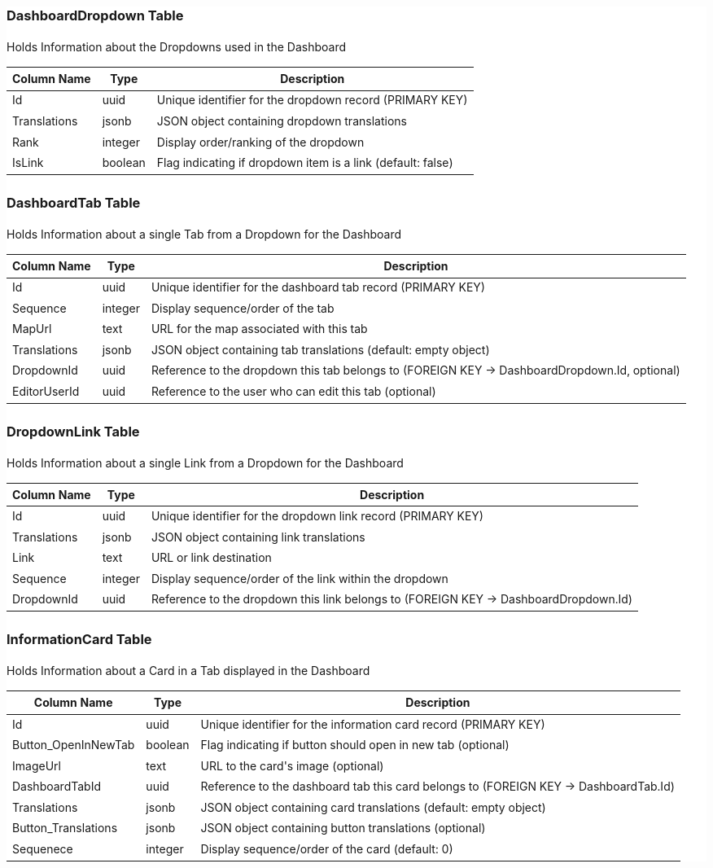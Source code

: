 ### DashboardDropdown Table
Holds Information about the Dropdowns used in the Dashboard

| Column Name | Type | Description |
|-------------|------|-------------|
| Id | uuid | Unique identifier for the dropdown record (PRIMARY KEY) |
| Translations | jsonb | JSON object containing dropdown translations |
| Rank | integer | Display order/ranking of the dropdown |
| IsLink | boolean | Flag indicating if dropdown item is a link (default: false) |

### DashboardTab Table
Holds Information about a single Tab from a Dropdown for the Dashboard

| Column Name | Type | Description |
|-------------|------|-------------|
| Id | uuid | Unique identifier for the dashboard tab record (PRIMARY KEY) |
| Sequence | integer | Display sequence/order of the tab |
| MapUrl | text | URL for the map associated with this tab |
| Translations | jsonb | JSON object containing tab translations (default: empty object) |
| DropdownId | uuid | Reference to the dropdown this tab belongs to (FOREIGN KEY → DashboardDropdown.Id, optional) |
| EditorUserId | uuid | Reference to the user who can edit this tab (optional) |

### DropdownLink Table
Holds Information about a single Link from a Dropdown for the Dashboard

| Column Name | Type | Description |
|-------------|------|-------------|
| Id | uuid | Unique identifier for the dropdown link record (PRIMARY KEY) |
| Translations | jsonb | JSON object containing link translations |
| Link | text | URL or link destination |
| Sequence | integer | Display sequence/order of the link within the dropdown |
| DropdownId | uuid | Reference to the dropdown this link belongs to (FOREIGN KEY → DashboardDropdown.Id) |

### InformationCard Table
Holds Information about a Card in a Tab displayed in the Dashboard

| Column Name | Type | Description |
|-------------|------|-------------|
| Id | uuid | Unique identifier for the information card record (PRIMARY KEY) |
| Button_OpenInNewTab | boolean | Flag indicating if button should open in new tab (optional) |
| ImageUrl | text | URL to the card's image (optional) |
| DashboardTabId | uuid | Reference to the dashboard tab this card belongs to (FOREIGN KEY → DashboardTab.Id) |
| Translations | jsonb | JSON object containing card translations (default: empty object) |
| Button_Translations | jsonb | JSON object containing button translations (optional) |
| Sequenece | integer | Display sequence/order of the card (default: 0) |
